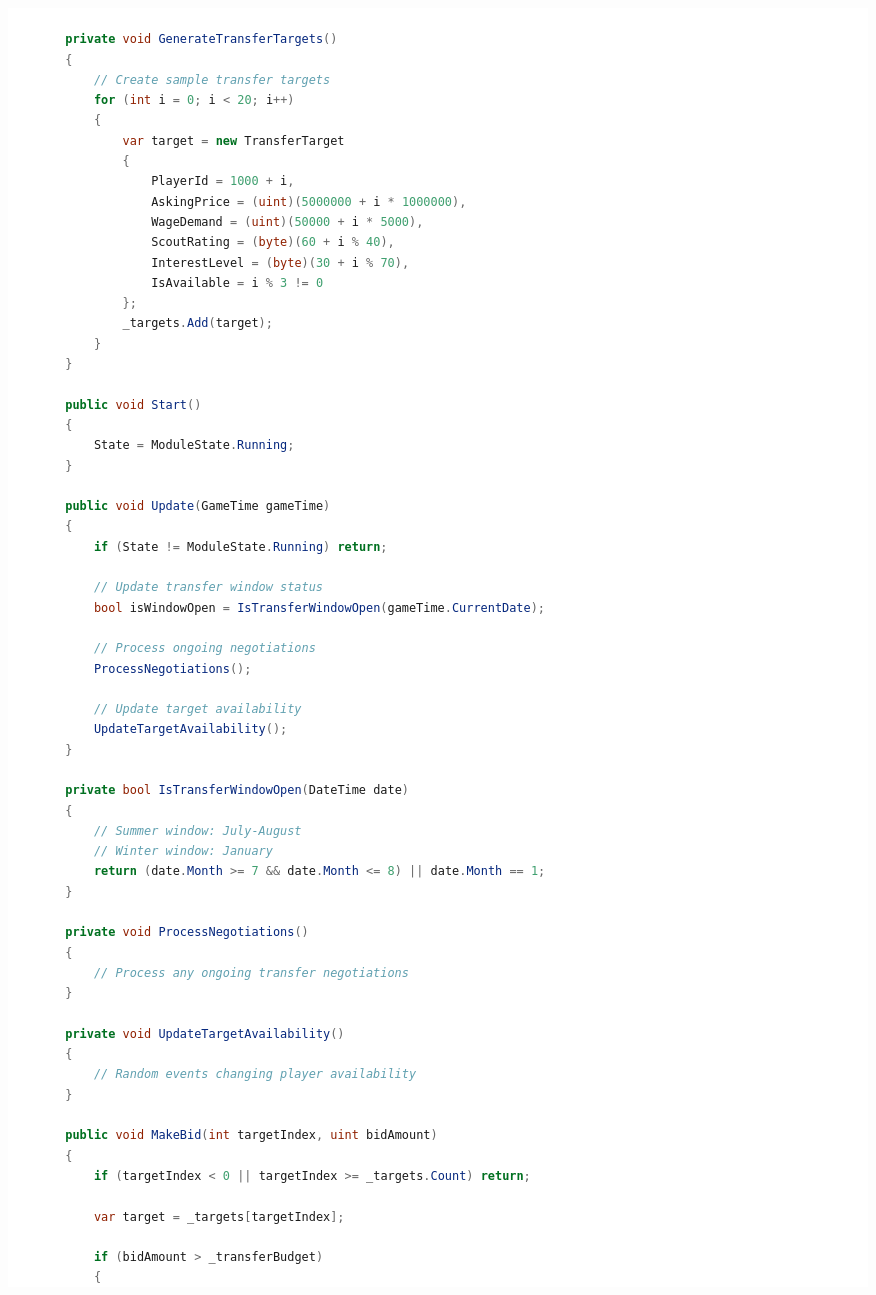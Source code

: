 ```csharp
        
        private void GenerateTransferTargets()
        {
            // Create sample transfer targets
            for (int i = 0; i < 20; i++)
            {
                var target = new TransferTarget
                {
                    PlayerId = 1000 + i,
                    AskingPrice = (uint)(5000000 + i * 1000000),
                    WageDemand = (uint)(50000 + i * 5000),
                    ScoutRating = (byte)(60 + i % 40),
                    InterestLevel = (byte)(30 + i % 70),
                    IsAvailable = i % 3 != 0
                };
                _targets.Add(target);
            }
        }
        
        public void Start()
        {
            State = ModuleState.Running;
        }
        
        public void Update(GameTime gameTime)
        {
            if (State != ModuleState.Running) return;
            
            // Update transfer window status
            bool isWindowOpen = IsTransferWindowOpen(gameTime.CurrentDate);
            
            // Process ongoing negotiations
            ProcessNegotiations();
            
            // Update target availability
            UpdateTargetAvailability();
        }
        
        private bool IsTransferWindowOpen(DateTime date)
        {
            // Summer window: July-August
            // Winter window: January
            return (date.Month >= 7 && date.Month <= 8) || date.Month == 1;
        }
        
        private void ProcessNegotiations()
        {
            // Process any ongoing transfer negotiations
        }
        
        private void UpdateTargetAvailability()
        {
            // Random events changing player availability
        }
        
        public void MakeBid(int targetIndex, uint bidAmount)
        {
            if (targetIndex < 0 || targetIndex >= _targets.Count) return;
            
            var target = _targets[targetIndex];
            
            if (bidAmount > _transferBudget)
            {
```